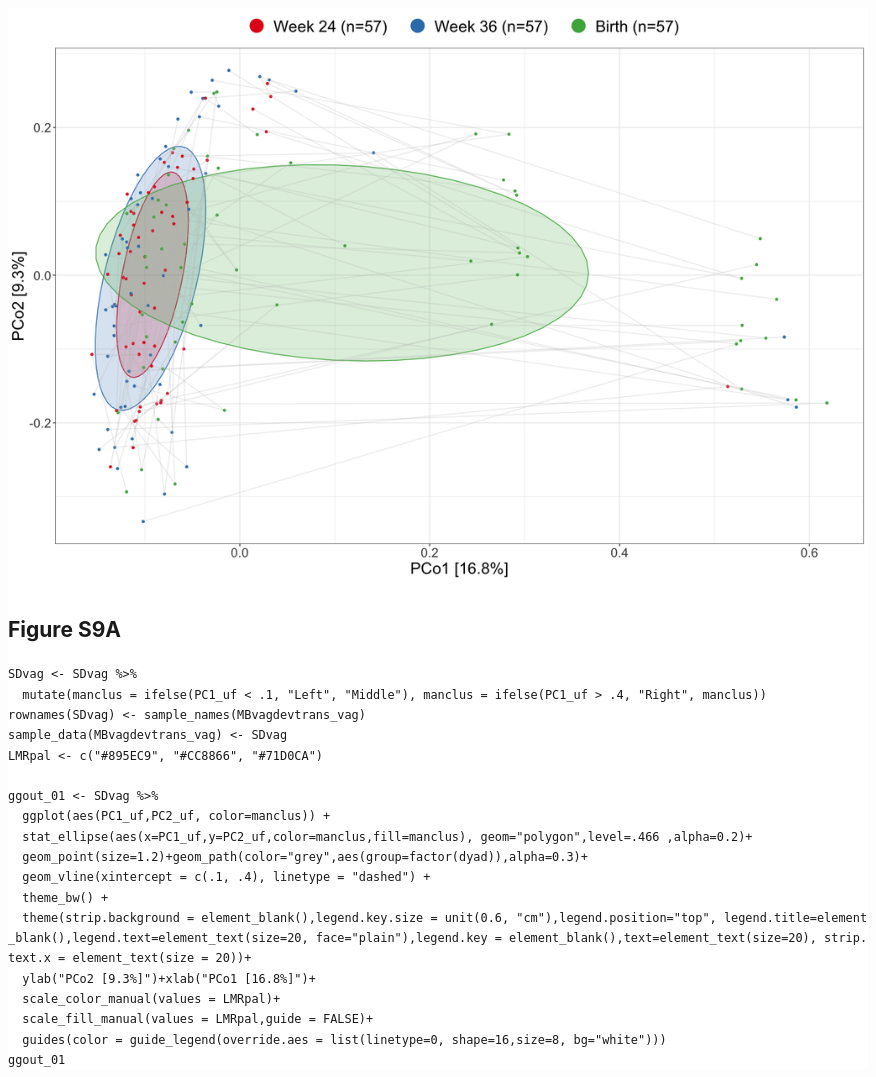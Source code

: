 ![](ISME_publ_files/figure-markdown_strict/unnamed-chunk-14-1.png)

Figure S9A
----------

    SDvag <- SDvag %>%  
      mutate(manclus = ifelse(PC1_uf < .1, "Left", "Middle"), manclus = ifelse(PC1_uf > .4, "Right", manclus))
    rownames(SDvag) <- sample_names(MBvagdevtrans_vag)
    sample_data(MBvagdevtrans_vag) <- SDvag
    LMRpal <- c("#895EC9", "#CC8866", "#71D0CA")

    ggout_01 <- SDvag %>%
      ggplot(aes(PC1_uf,PC2_uf, color=manclus)) + 
      stat_ellipse(aes(x=PC1_uf,y=PC2_uf,color=manclus,fill=manclus), geom="polygon",level=.466 ,alpha=0.2)+ 
      geom_point(size=1.2)+geom_path(color="grey",aes(group=factor(dyad)),alpha=0.3)+ 
      geom_vline(xintercept = c(.1, .4), linetype = "dashed") +
      theme_bw() +
      theme(strip.background = element_blank(),legend.key.size = unit(0.6, "cm"),legend.position="top", legend.title=element_blank(),legend.text=element_text(size=20, face="plain"),legend.key = element_blank(),text=element_text(size=20), strip.text.x = element_text(size = 20))+ 
      ylab("PCo2 [9.3%]")+xlab("PCo1 [16.8%]")+ 
      scale_color_manual(values = LMRpal)+ 
      scale_fill_manual(values = LMRpal,guide = FALSE)+ 
      guides(color = guide_legend(override.aes = list(linetype=0, shape=16,size=8, bg="white")))
    ggout_01
